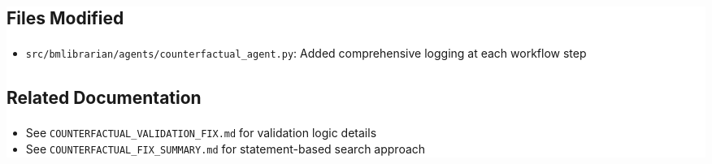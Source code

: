 ## Files Modified

- `src/bmlibrarian/agents/counterfactual_agent.py`: Added comprehensive logging at each workflow step

## Related Documentation

- See `COUNTERFACTUAL_VALIDATION_FIX.md` for validation logic details
- See `COUNTERFACTUAL_FIX_SUMMARY.md` for statement-based search approach
